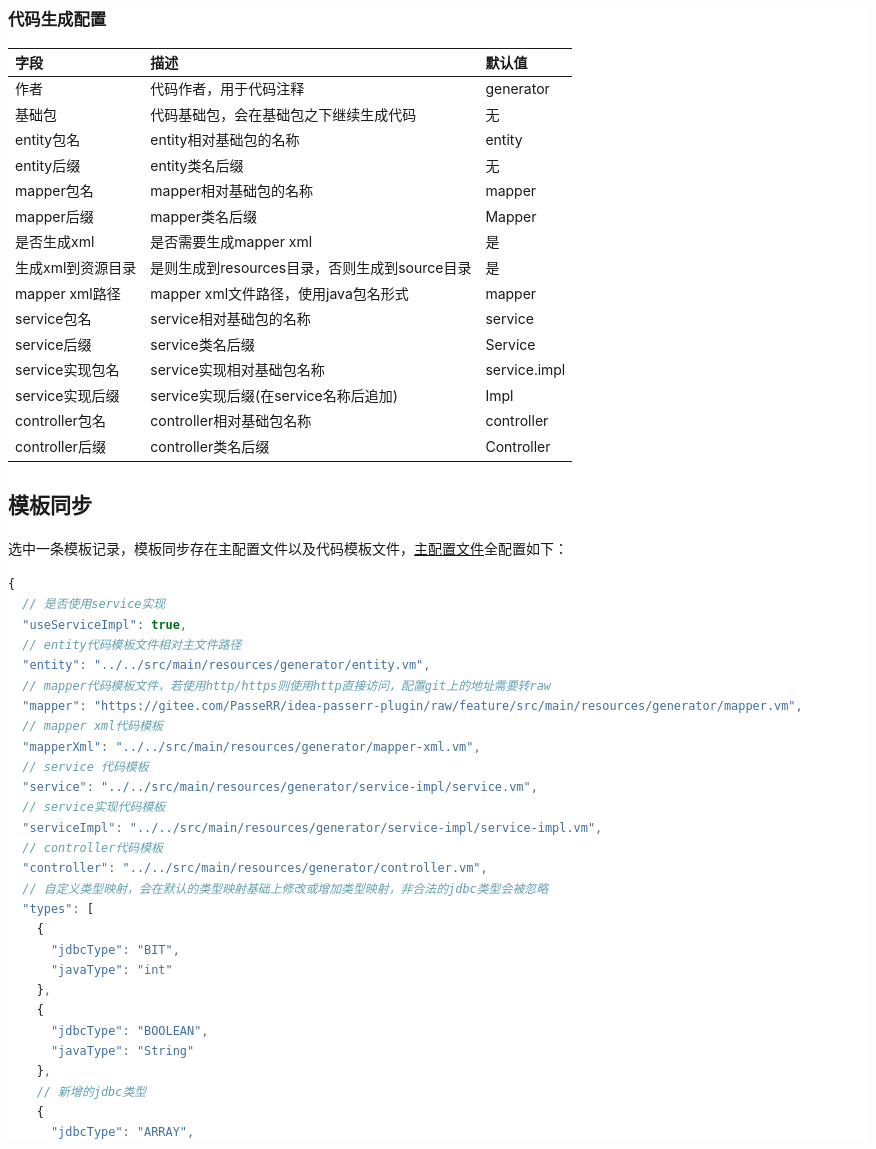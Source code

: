 ### 代码生成配置
|字段|描述|默认值|
|:---|:---|:---|
|作者|代码作者，用于代码注释|generator|
|基础包|代码基础包，会在基础包之下继续生成代码|无|
|entity包名|entity相对基础包的名称|entity|
|entity后缀|entity类名后缀|无|
|mapper包名|mapper相对基础包的名称|mapper|
|mapper后缀|mapper类名后缀|Mapper|
|是否生成xml|是否需要生成mapper xml|是|
|生成xml到资源目录|是则生成到resources目录，否则生成到source目录|是|
|mapper xml路径|mapper xml文件路径，使用java包名形式|mapper|
|service包名|service相对基础包的名称|service|
|service后缀|service类名后缀|Service|
|service实现包名|service实现相对基础包名称|service.impl|
|service实现后缀|service实现后缀(在service名称后追加)|Impl|
|controller包名|controller相对基础包名称|controller|
|controller后缀|controller类名后缀|Controller|

## 模板同步
选中一条模板记录，模板同步存在主配置文件以及代码模板文件，[主配置文件](templates/template.json)全配置如下：

```js
{
  // 是否使用service实现
  "useServiceImpl": true,
  // entity代码模板文件相对主文件路径
  "entity": "../../src/main/resources/generator/entity.vm",
  // mapper代码模板文件，若使用http/https则使用http直接访问，配置git上的地址需要转raw
  "mapper": "https://gitee.com/PasseRR/idea-passerr-plugin/raw/feature/src/main/resources/generator/mapper.vm",
  // mapper xml代码模板
  "mapperXml": "../../src/main/resources/generator/mapper-xml.vm",
  // service 代码模板
  "service": "../../src/main/resources/generator/service-impl/service.vm",
  // service实现代码模板
  "serviceImpl": "../../src/main/resources/generator/service-impl/service-impl.vm",
  // controller代码模板
  "controller": "../../src/main/resources/generator/controller.vm",
  // 自定义类型映射，会在默认的类型映射基础上修改或增加类型映射，非合法的jdbc类型会被忽略
  "types": [
    {
      "jdbcType": "BIT",
      "javaType": "int"
    },
    {
      "jdbcType": "BOOLEAN",
      "javaType": "String"
    },
    // 新增的jdbc类型
    {
      "jdbcType": "ARRAY",
```